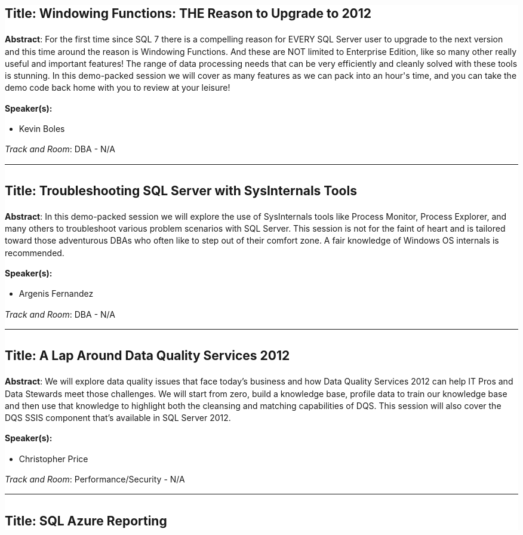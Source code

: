  
## Title: Windowing Functions: THE Reason to Upgrade to 2012
 
**Abstract**:
For the first time since SQL 7 there is a compelling reason for EVERY SQL Server user to upgrade to the next version and this time around the reason is Windowing Functions.   And these are NOT limited to Enterprise Edition, like so many other really useful and important features!  The range of data processing needs that can be very efficiently and cleanly solved with these tools is stunning. In this demo-packed session we will cover as many features as we can pack into an hour's time, and you can take the demo code back home with you to review at your leisure!
 
**Speaker(s):**
- Kevin Boles
 
*Track and Room*: DBA - N/A
 
----------------------------------------------------------------------------------- 
 
 
## Title: Troubleshooting SQL Server with SysInternals Tools
 
**Abstract**:
In this demo-packed session we will explore the use of SysInternals tools like Process Monitor, Process Explorer, and many others to troubleshoot various problem scenarios with SQL Server. This session is not for the faint of heart and is tailored toward those adventurous DBAs who often like to step out of their comfort zone. A fair knowledge of Windows OS internals is recommended.
 
**Speaker(s):**
- Argenis Fernandez
 
*Track and Room*: DBA - N/A
 
----------------------------------------------------------------------------------- 
 
 
## Title: A Lap Around Data Quality Services 2012 
 
**Abstract**:
We will explore data quality issues that face today’s business and how Data Quality Services 2012 can help IT Pros and Data Stewards meet those challenges. We will start from zero, build a knowledge base, profile data to train our knowledge base and then use that knowledge to highlight both the cleansing and matching capabilities of DQS. This session will also cover the DQS SSIS component that’s available in SQL Server 2012.
 
**Speaker(s):**
- Christopher Price
 
*Track and Room*: Performance/Security - N/A
 
----------------------------------------------------------------------------------- 
 
 
## Title: SQL Azure Reporting
 